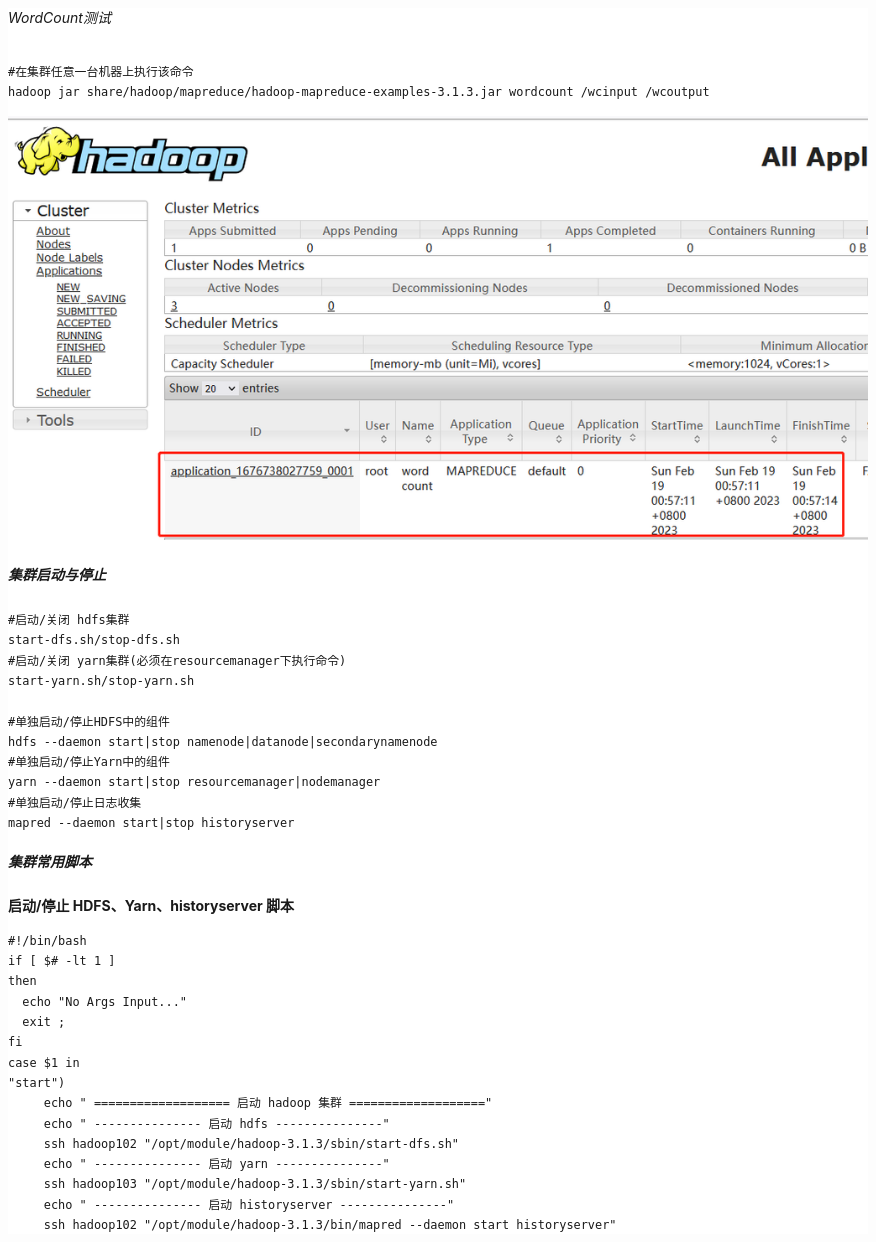 ###### WordCount测试

~~~shell
#在集群任意一台机器上执行该命令
hadoop jar share/hadoop/mapreduce/hadoop-mapreduce-examples-3.1.3.jar wordcount /wcinput /wcoutput
~~~

![image-20230219010440791](./images/image-20230219010440791.png)

##### 集群启动与停止

~~~shell
#启动/关闭 hdfs集群
start-dfs.sh/stop-dfs.sh
#启动/关闭 yarn集群(必须在resourcemanager下执行命令)
start-yarn.sh/stop-yarn.sh

#单独启动/停止HDFS中的组件
hdfs --daemon start|stop namenode|datanode|secondarynamenode
#单独启动/停止Yarn中的组件
yarn --daemon start|stop resourcemanager|nodemanager
#单独启动/停止日志收集
mapred --daemon start|stop historyserver
~~~

##### 集群常用脚本

**启动/停止 HDFS、Yarn、historyserver 脚本**

~~~shell
#!/bin/bash
if [ $# -lt 1 ]
then
  echo "No Args Input..."
  exit ;
fi
case $1 in
"start")
     echo " =================== 启动 hadoop 集群 ==================="
     echo " --------------- 启动 hdfs ---------------"
     ssh hadoop102 "/opt/module/hadoop-3.1.3/sbin/start-dfs.sh"
     echo " --------------- 启动 yarn ---------------"
     ssh hadoop103 "/opt/module/hadoop-3.1.3/sbin/start-yarn.sh"
     echo " --------------- 启动 historyserver ---------------"
     ssh hadoop102 "/opt/module/hadoop-3.1.3/bin/mapred --daemon start historyserver"
~~~